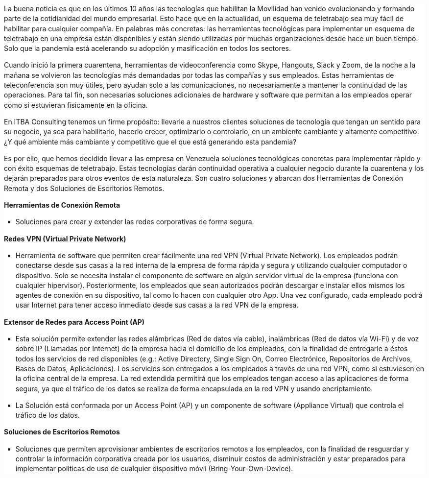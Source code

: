 La buena noticia es que en los últimos 10 años las tecnologías que habilitan la Movilidad  han venido evolucionando y formando parte de la cotidianidad del mundo empresarial. Esto hace que en la actualidad, un esquema de teletrabajo sea muy fácil de habilitar para cualquier compañía. En palabras más concretas: las herramientas tecnológicas para implementar un esquema de teletrabajo en una empresa están disponibles y están siendo utilizadas por muchas organizaciones desde hace un buen tiempo. Solo que la pandemia está acelerando su adopción y masificación en todos los sectores.

Cuando inició la primera cuarentena, herramientas de videoconferencia como Skype, Hangouts, Slack y Zoom, de la noche a la mañana se volvieron las tecnologías más demandadas por todas las compañías y sus empleados. Estas herramientas de teleconferencia son muy útiles, pero ayudan solo a las comunicaciones, no necesariamente a mantener la continuidad de las operaciones. Para tal fin, son necesarias soluciones adicionales de hardware y software que permitan a los empleados operar como si estuvieran físicamente en la oficina. 

En ITBA Consulting tenemos un firme propósito: llevarle a nuestros clientes soluciones de tecnología que tengan un sentido para su negocio, ya sea para habilitarlo, hacerlo crecer, optimizarlo o controlarlo, en un ambiente cambiante y altamente competitivo. ¿Y qué ambiente más cambiante y competitivo que el que está generando esta pandemia? 

Es por ello, que hemos decidido llevar a las empresa en Venezuela soluciones tecnológicas concretas para implementar rápido y con éxito esquemas de teletrabajo. Estas tecnologías darán continuidad operativa a cualquier negocio durante la cuarentena y los dejarán preparados para otros eventos de esta naturaleza. Son cuatro soluciones y abarcan dos Herramientas de Conexión Remota y dos Soluciones de Escritorios Remotos.

**Herramientas de Conexión Remota**

- Soluciones para crear y extender las redes corporativas de forma segura.

**Redes VPN (Virtual Private Network)**

- Herramienta de software que permiten crear fácilmente una red VPN (Virtual Private Network). Los empleados podrán conectarse desde sus casas a la red interna de la empresa de forma rápida y segura y utilizando cualquier computador o dispositivo. Solo se necesita instalar el componente de software en algún servidor virtual de la empresa (funciona con cualquier hipervisor). Posteriormente, los empleados que sean autorizados podrán descargar e instalar ellos mismos los agentes de conexión en su dispositivo, tal como lo hacen con cualquier otro App. Una vez configurado, cada empleado podrá usar Internet para tener acceso inmediato desde sus casas a la red VPN de la empresa.

**Extensor de Redes para Access Point (AP)**

- Esta solución permite extender las redes alámbricas (Red de datos vía cable), inalámbricas (Red de datos vía Wi-Fi) y de voz sobre IP (Llamadas por Internet) de la empresa hacia el domicilio de los empleados, con la finalidad de entregarle a éstos todos los servicios de red disponibles (e.g.: Active Directory, Single Sign On, Correo Electrónico, Repositorios de Archivos, Bases de Datos, Aplicaciones). Los servicios son entregados a los empleados a través de una red VPN, como si estuviesen en la oficina central de la empresa. La red extendida permitirá que los empleados tengan acceso a las aplicaciones de forma segura, ya que el tráfico de los datos se realiza de forma encapsulada en la red VPN y usando encriptamiento. 

- La Solución está conformada por un Access Point (AP) y un componente de software (Appliance Virtual) que controla el tráfico de los datos.

**Soluciones de Escritorios Remotos**

- Soluciones que permiten aprovisionar ambientes de escritorios remotos a los empleados, con la finalidad de resguardar y controlar la información corporativa creada por los usuarios, disminuir costos de administración y estar preparados para implementar políticas de uso de cualquier dispositivo móvil (Bring-Your-Own-Device).
